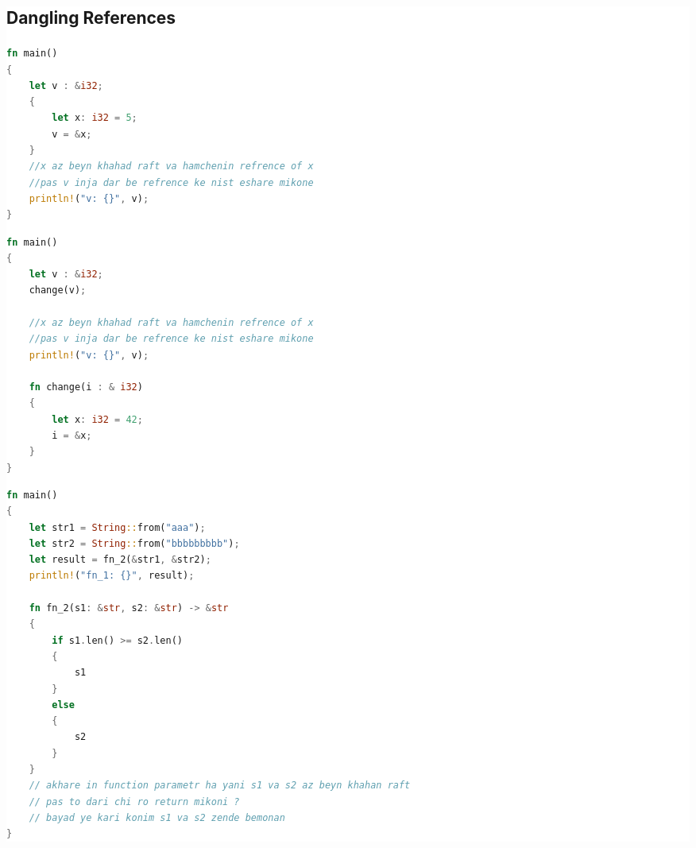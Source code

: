 ## Dangling References 
```rust
fn main() 
{
    let v : &i32;
    {
        let x: i32 = 5;
        v = &x;
    }
    //x az beyn khahad raft va hamchenin refrence of x
    //pas v inja dar be refrence ke nist eshare mikone
    println!("v: {}", v);
}
```
```rust
fn main() 
{
    let v : &i32;
    change(v);

    //x az beyn khahad raft va hamchenin refrence of x
    //pas v inja dar be refrence ke nist eshare mikone
    println!("v: {}", v);

    fn change(i : & i32)
    {
        let x: i32 = 42;
        i = &x;
    }
}
```
```rust
fn main() 
{
    let str1 = String::from("aaa");
    let str2 = String::from("bbbbbbbbb");
    let result = fn_2(&str1, &str2);
    println!("fn_1: {}", result);

    fn fn_2(s1: &str, s2: &str) -> &str 
    {
        if s1.len() >= s2.len() 
        {
            s1
        } 
        else 
        {
            s2
        }
    }
    // akhare in function parametr ha yani s1 va s2 az beyn khahan raft
    // pas to dari chi ro return mikoni ?
    // bayad ye kari konim s1 va s2 zende bemonan
}
```

